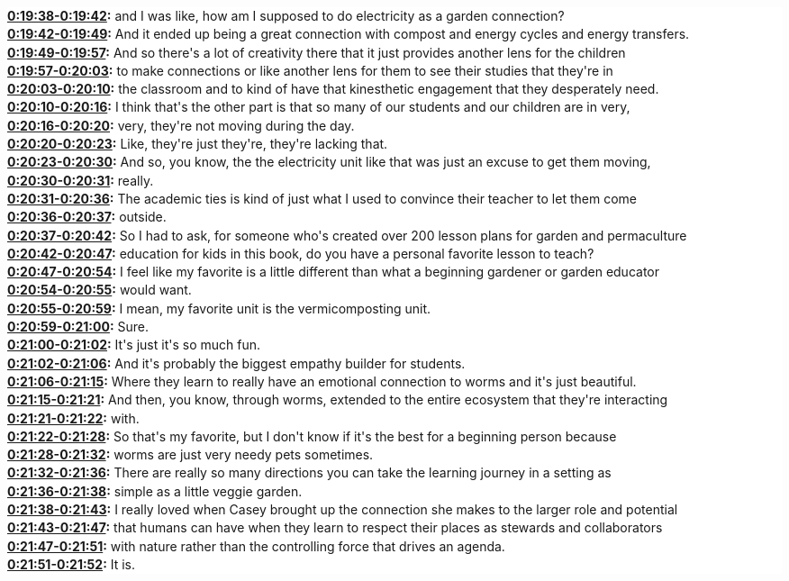 **[0:19:38-0:19:42](https://regenerativeskills.com/how-to-create-a-school-garden-program/#t=0:19:38):**  and I was like, how am I supposed to do electricity as a garden connection?  
**[0:19:42-0:19:49](https://regenerativeskills.com/how-to-create-a-school-garden-program/#t=0:19:42):**  And it ended up being a great connection with compost and energy cycles and energy transfers.  
**[0:19:49-0:19:57](https://regenerativeskills.com/how-to-create-a-school-garden-program/#t=0:19:49):**  And so there's a lot of creativity there that it just provides another lens for the children  
**[0:19:57-0:20:03](https://regenerativeskills.com/how-to-create-a-school-garden-program/#t=0:19:57):**  to make connections or like another lens for them to see their studies that they're in  
**[0:20:03-0:20:10](https://regenerativeskills.com/how-to-create-a-school-garden-program/#t=0:20:03):**  the classroom and to kind of have that kinesthetic engagement that they desperately need.  
**[0:20:10-0:20:16](https://regenerativeskills.com/how-to-create-a-school-garden-program/#t=0:20:10):**  I think that's the other part is that so many of our students and our children are in very,  
**[0:20:16-0:20:20](https://regenerativeskills.com/how-to-create-a-school-garden-program/#t=0:20:16):**  very, they're not moving during the day.  
**[0:20:20-0:20:23](https://regenerativeskills.com/how-to-create-a-school-garden-program/#t=0:20:20):**  Like, they're just they're, they're lacking that.  
**[0:20:23-0:20:30](https://regenerativeskills.com/how-to-create-a-school-garden-program/#t=0:20:23):**  And so, you know, the the electricity unit like that was just an excuse to get them moving,  
**[0:20:30-0:20:31](https://regenerativeskills.com/how-to-create-a-school-garden-program/#t=0:20:30):**  really.  
**[0:20:31-0:20:36](https://regenerativeskills.com/how-to-create-a-school-garden-program/#t=0:20:31):**  The academic ties is kind of just what I used to convince their teacher to let them come  
**[0:20:36-0:20:37](https://regenerativeskills.com/how-to-create-a-school-garden-program/#t=0:20:36):**  outside.  
**[0:20:37-0:20:42](https://regenerativeskills.com/how-to-create-a-school-garden-program/#t=0:20:37):**  So I had to ask, for someone who's created over 200 lesson plans for garden and permaculture  
**[0:20:42-0:20:47](https://regenerativeskills.com/how-to-create-a-school-garden-program/#t=0:20:42):**  education for kids in this book, do you have a personal favorite lesson to teach?  
**[0:20:47-0:20:54](https://regenerativeskills.com/how-to-create-a-school-garden-program/#t=0:20:47):**  I feel like my favorite is a little different than what a beginning gardener or garden educator  
**[0:20:54-0:20:55](https://regenerativeskills.com/how-to-create-a-school-garden-program/#t=0:20:54):**  would want.  
**[0:20:55-0:20:59](https://regenerativeskills.com/how-to-create-a-school-garden-program/#t=0:20:55):**  I mean, my favorite unit is the vermicomposting unit.  
**[0:20:59-0:21:00](https://regenerativeskills.com/how-to-create-a-school-garden-program/#t=0:20:59):**  Sure.  
**[0:21:00-0:21:02](https://regenerativeskills.com/how-to-create-a-school-garden-program/#t=0:21:00):**  It's just it's so much fun.  
**[0:21:02-0:21:06](https://regenerativeskills.com/how-to-create-a-school-garden-program/#t=0:21:02):**  And it's probably the biggest empathy builder for students.  
**[0:21:06-0:21:15](https://regenerativeskills.com/how-to-create-a-school-garden-program/#t=0:21:06):**  Where they learn to really have an emotional connection to worms and it's just beautiful.  
**[0:21:15-0:21:21](https://regenerativeskills.com/how-to-create-a-school-garden-program/#t=0:21:15):**  And then, you know, through worms, extended to the entire ecosystem that they're interacting  
**[0:21:21-0:21:22](https://regenerativeskills.com/how-to-create-a-school-garden-program/#t=0:21:21):**  with.  
**[0:21:22-0:21:28](https://regenerativeskills.com/how-to-create-a-school-garden-program/#t=0:21:22):**  So that's my favorite, but I don't know if it's the best for a beginning person because  
**[0:21:28-0:21:32](https://regenerativeskills.com/how-to-create-a-school-garden-program/#t=0:21:28):**  worms are just very needy pets sometimes.  
**[0:21:32-0:21:36](https://regenerativeskills.com/how-to-create-a-school-garden-program/#t=0:21:32):**  There are really so many directions you can take the learning journey in a setting as  
**[0:21:36-0:21:38](https://regenerativeskills.com/how-to-create-a-school-garden-program/#t=0:21:36):**  simple as a little veggie garden.  
**[0:21:38-0:21:43](https://regenerativeskills.com/how-to-create-a-school-garden-program/#t=0:21:38):**  I really loved when Casey brought up the connection she makes to the larger role and potential  
**[0:21:43-0:21:47](https://regenerativeskills.com/how-to-create-a-school-garden-program/#t=0:21:43):**  that humans can have when they learn to respect their places as stewards and collaborators  
**[0:21:47-0:21:51](https://regenerativeskills.com/how-to-create-a-school-garden-program/#t=0:21:47):**  with nature rather than the controlling force that drives an agenda.  
**[0:21:51-0:21:52](https://regenerativeskills.com/how-to-create-a-school-garden-program/#t=0:21:51):**  It is.  